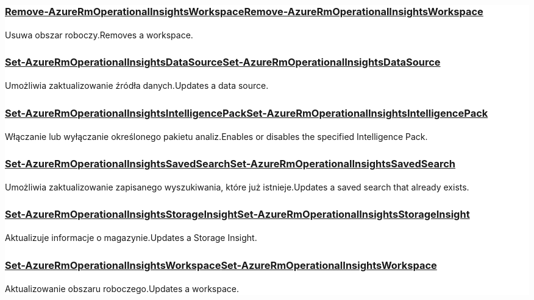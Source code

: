 ### [<span data-ttu-id="a7d17-173">Remove-AzureRmOperationalInsightsWorkspace</span><span class="sxs-lookup"><span data-stu-id="a7d17-173">Remove-AzureRmOperationalInsightsWorkspace</span></span>](Remove-AzureRmOperationalInsightsWorkspace.md)
<span data-ttu-id="a7d17-174">Usuwa obszar roboczy.</span><span class="sxs-lookup"><span data-stu-id="a7d17-174">Removes a workspace.</span></span>

### [<span data-ttu-id="a7d17-175">Set-AzureRmOperationalInsightsDataSource</span><span class="sxs-lookup"><span data-stu-id="a7d17-175">Set-AzureRmOperationalInsightsDataSource</span></span>](Set-AzureRmOperationalInsightsDataSource.md)
<span data-ttu-id="a7d17-176">Umożliwia zaktualizowanie źródła danych.</span><span class="sxs-lookup"><span data-stu-id="a7d17-176">Updates a data source.</span></span>

### [<span data-ttu-id="a7d17-177">Set-AzureRmOperationalInsightsIntelligencePack</span><span class="sxs-lookup"><span data-stu-id="a7d17-177">Set-AzureRmOperationalInsightsIntelligencePack</span></span>](Set-AzureRmOperationalInsightsIntelligencePack.md)
<span data-ttu-id="a7d17-178">Włączanie lub wyłączanie określonego pakietu analiz.</span><span class="sxs-lookup"><span data-stu-id="a7d17-178">Enables or disables the specified Intelligence Pack.</span></span>

### [<span data-ttu-id="a7d17-179">Set-AzureRmOperationalInsightsSavedSearch</span><span class="sxs-lookup"><span data-stu-id="a7d17-179">Set-AzureRmOperationalInsightsSavedSearch</span></span>](Set-AzureRmOperationalInsightsSavedSearch.md)
<span data-ttu-id="a7d17-180">Umożliwia zaktualizowanie zapisanego wyszukiwania, które już istnieje.</span><span class="sxs-lookup"><span data-stu-id="a7d17-180">Updates a saved search that already exists.</span></span>

### [<span data-ttu-id="a7d17-181">Set-AzureRmOperationalInsightsStorageInsight</span><span class="sxs-lookup"><span data-stu-id="a7d17-181">Set-AzureRmOperationalInsightsStorageInsight</span></span>](Set-AzureRmOperationalInsightsStorageInsight.md)
<span data-ttu-id="a7d17-182">Aktualizuje informacje o magazynie.</span><span class="sxs-lookup"><span data-stu-id="a7d17-182">Updates a Storage Insight.</span></span>

### [<span data-ttu-id="a7d17-183">Set-AzureRmOperationalInsightsWorkspace</span><span class="sxs-lookup"><span data-stu-id="a7d17-183">Set-AzureRmOperationalInsightsWorkspace</span></span>](Set-AzureRmOperationalInsightsWorkspace.md)
<span data-ttu-id="a7d17-184">Aktualizowanie obszaru roboczego.</span><span class="sxs-lookup"><span data-stu-id="a7d17-184">Updates a workspace.</span></span>

